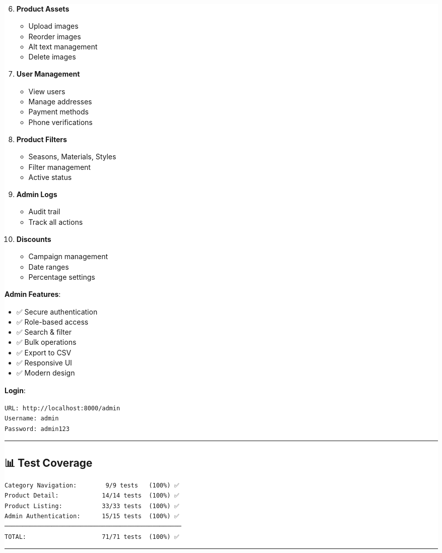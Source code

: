 6. **Product Assets**

   - Upload images
   - Reorder images
   - Alt text management
   - Delete images

7. **User Management**

   - View users
   - Manage addresses
   - Payment methods
   - Phone verifications

8. **Product Filters**

   - Seasons, Materials, Styles
   - Filter management
   - Active status

9. **Admin Logs**

   - Audit trail
   - Track all actions

10. **Discounts**
    - Campaign management
    - Date ranges
    - Percentage settings

**Admin Features**:

- ✅ Secure authentication
- ✅ Role-based access
- ✅ Search & filter
- ✅ Bulk operations
- ✅ Export to CSV
- ✅ Responsive UI
- ✅ Modern design

**Login**:

```
URL: http://localhost:8000/admin
Username: admin
Password: admin123
```

---

## 📊 **Test Coverage**

```
Category Navigation:        9/9 tests   (100%) ✅
Product Detail:            14/14 tests  (100%) ✅
Product Listing:           33/33 tests  (100%) ✅
Admin Authentication:      15/15 tests  (100%) ✅
─────────────────────────────────────────────────
TOTAL:                     71/71 tests  (100%) ✅
```

---